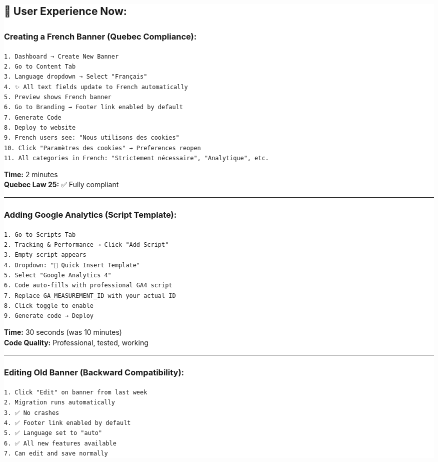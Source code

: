 
## 🚀 User Experience Now:

### **Creating a French Banner (Quebec Compliance):**

```
1. Dashboard → Create New Banner
2. Go to Content Tab
3. Language dropdown → Select "Français"
4. ✨ All text fields update to French automatically
5. Preview shows French banner
6. Go to Branding → Footer link enabled by default
7. Generate Code
8. Deploy to website
9. French users see: "Nous utilisons des cookies"
10. Click "Paramètres des cookies" → Preferences reopen
11. All categories in French: "Strictement nécessaire", "Analytique", etc.
```

**Time:** 2 minutes  
**Quebec Law 25:** ✅ Fully compliant

---

### **Adding Google Analytics (Script Template):**

```
1. Go to Scripts Tab
2. Tracking & Performance → Click "Add Script"
3. Empty script appears
4. Dropdown: "📝 Quick Insert Template"
5. Select "Google Analytics 4"
6. Code auto-fills with professional GA4 script
7. Replace GA_MEASUREMENT_ID with your actual ID
8. Click toggle to enable
9. Generate code → Deploy
```

**Time:** 30 seconds (was 10 minutes)  
**Code Quality:** Professional, tested, working

---

### **Editing Old Banner (Backward Compatibility):**

```
1. Click "Edit" on banner from last week
2. Migration runs automatically
3. ✅ No crashes
4. ✅ Footer link enabled by default
5. ✅ Language set to "auto"
6. ✅ All new features available
7. Can edit and save normally
```
